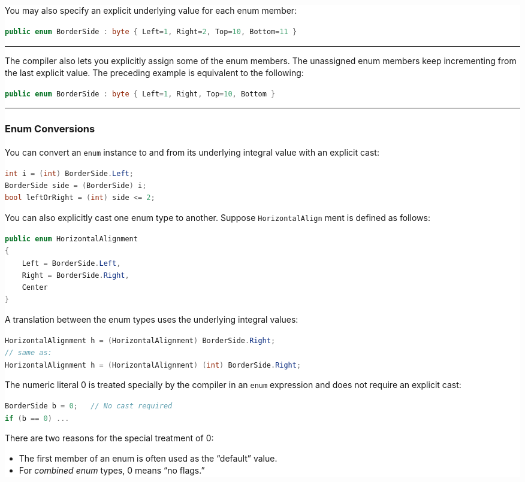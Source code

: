 You may also specify an explicit underlying value for each enum member:

```csharp
public enum BorderSide : byte { Left=1, Right=2, Top=10, Bottom=11 }
```

---------------

The compiler also lets you explicitly assign some of the enum members. The unassigned enum members keep incrementing from the last explicit value. The preceding example is equivalent to the following:

```csharp
public enum BorderSide : byte { Left=1, Right, Top=10, Bottom }
```

---------------

### Enum Conversions

You can convert an `enum` instance to and from its underlying integral value with an explicit cast:

```csharp
int i = (int) BorderSide.Left;
BorderSide side = (BorderSide) i;
bool leftOrRight = (int) side <= 2;
```

You can also explicitly cast one enum type to another. Suppose `HorizontalAlign` ment is defined as follows:

```csharp
public enum HorizontalAlignment
{
    Left = BorderSide.Left,
    Right = BorderSide.Right,
    Center
}
```

A translation between the enum types uses the underlying integral values:

```csharp
HorizontalAlignment h = (HorizontalAlignment) BorderSide.Right;
// same as:
HorizontalAlignment h = (HorizontalAlignment) (int) BorderSide.Right;
```

The numeric literal 0 is treated specially by the compiler in an `enum` expression and does not require an explicit cast:

```csharp
BorderSide b = 0;   // No cast required
if (b == 0) ...
```

There are two reasons for the special treatment of 0:

* The first member of an enum is often used as the “default” value.
* For *combined enum* types, 0 means “no flags.”
